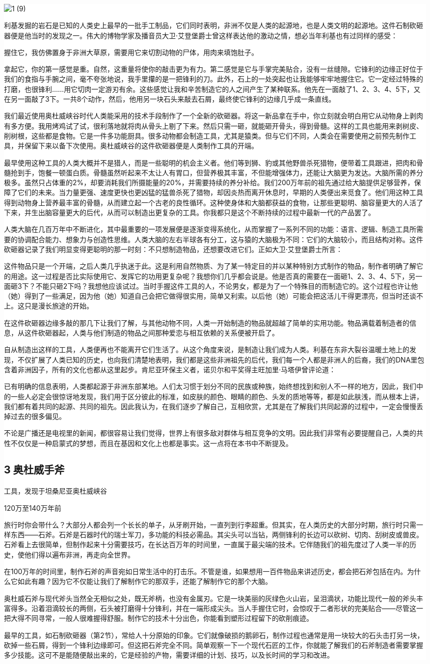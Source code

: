 ![1 (9)](Image00003.jpg)

利基发掘的岩石是已知的人类史上最早的一批手工制品，它们同时表明，非洲不仅是人类的起源地，也是人类文明的起源地。这件石制砍砸器便是他当时的发现之一。伟大的博物学家及播音员大卫·艾登堡爵士曾这样表达他的激动之情，想必当年利基也有过同样的感受：

握住它，我仿佛置身于非洲大草原，需要用它来切割动物的尸体，用肉来填饱肚子。

拿起它，你的第一感觉是重。自然，这重量将使你的敲击更为有力。第二感觉是它与手掌完美贴合，没有一丝缝隙。它锋利的边缘正好位于我们的食指与手腕之间，毫不夸张地说，我手里攥的是一把锋利的刀。此外，石上的一处突起也让我能够牢牢地握住它。它一定经过特殊的打磨，也很锋利……用它切肉一定游刃有余。这些感觉让我和辛苦制造它的人之间产生了某种联系。他先在一面敲了1、2、3、4、5下，又在另一面敲了3下。一共8个动作，然后，他用另一块石头来敲去石屑，最终使它锋利的边缘几乎成一条直线。

我们最近使用奥杜威峡谷时代人类能采用的技术手段制作了一个全新的砍砸器。将这一新品拿在手中，你立刻就会明白用它从动物身上剥肉有多方便。我用烤鸡试了试，很利落地就将肉从骨头上剔了下来。然后只需一砸，就能砸开骨头，得到骨髓。这样的工具也能用来剥树皮、削树根，这些都是食物。它是一件多功能厨具。很多动物都会制造工具，尤其是猿类。但与它们不同，人类会在需要使用之前预先制作工具，并保留下来以备下次使用。奥杜威峡谷的这件砍砸器便是人类制作工具的开端。

最早使用这种工具的人类大概并不是猎人，而是一些聪明的机会主义者。他们等到狮、豹或其他野兽杀死猎物，便带着工具跟进，把肉和骨髓抢到手，饱餐一顿蛋白质。骨髓虽然听起来不太让人有胃口，但营养极其丰富，不但能增强体力，还能让大脑更为发达。大脑所需的养分极多。虽然只占体重的2%，却要消耗我们所摄能量的20%，并需要持续的养分补给。我们200万年前的祖先通过给大脑提供足够营养，保障了它们的未来。当力量更强、速度更快也更凶猛的猛兽杀死了猎物，却因炎热而离开休息时，早期的人类便出来觅食了。他们用这种工具得到动物身上营养最丰富的骨髓，从而建立起一个古老的良性循环。这种使身体和大脑都获益的食物，让那些更聪明、脑容量更大的人活了下来，并生出脑容量更大的后代，从而可以制造出更复杂的工具。你我都只是这个不断持续的过程中最新一代的产品罢了。

人类大脑在几百万年中不断进化，其中最重要的一项发展便是逐渐变得系统化，从而掌握了一系列不同的功能：语言、逻辑、制造工具所需要的协调配合能力、想象力与创造性思维。人类大脑的左右半球各有分工，这与猿的大脑极为不同：它们的大脑较小，而且结构对称。这件砍砸器记录了我们明显变得更聪明的那一时刻：不只想制造物品，还想要改进它们。正如大卫·艾登堡爵士所言：

这件物品只是一个开端，之后人类几乎执迷于此。这是利用自然物质、为了某一特定目的并以某种特别方式制作的物品，制作者明确了解它的用途。这一过程是否比实际使用它、发挥它的功用更复杂呢？我想你们几乎都会说是。他是否真的需要在一面砸1、2、3、4、5下，另一面砸3下？不能只砸2下吗？我想他应该试过。当时手握这件工具的人，不论男女，都是为了一个特殊目的而制造它的。这个过程也许让他（她）得到了一些满足，因为他（她）知道自己会把它做得很实用，简单又利索。以后他（她）可能会把这活儿干得更漂亮，但当时还谈不上。这只是漫长旅途的开始。

在这件砍砸器边缘多敲的那几下让我们了解，与其他动物不同，人类一开始制造的物品就超越了简单的实用功能。物品满载着制造者的信息，从这件砍砸器起，人类与他们制造的物品之间那种爱恋与相互依赖的关系便被开启了。

自从制造出这样的工具，人类便再也不能离开它们生活了。从这个角度来说，是制造让我们成为人类。利基在东非大裂谷温暖土地上的发现，不仅扩展了人类已知的历史，也向我们清楚地表明，我们都是这些非洲祖先的后代，我们每一个人都是非洲人的后裔，我们的DNA里包含着非洲因子，所有的文化也都从这里起步。肯尼亚环保主义者，诺贝尔和平奖得主旺加里·马塔伊曾评论道：

已有明确的信息表明，人类都起源于非洲东部某地。人们太习惯于划分不同的民族或种族，始终想找到和别人不一样的地方，因此，我们中的一些人必定会很惊讶地发现，我们用于区分彼此的标准，如皮肤的颜色、眼睛的颜色、头发的质地等等，都是如此肤浅，而从根本上讲，我们都有着共同的起源、共同的祖先。因此我认为，在我们逐步了解自己，互相欣赏，尤其是在了解我们共同起源的过程中，一定会慢慢丢掉过去的很多偏见。

不论是广播还是电视里的新闻，都很容易让我们觉得，世界上有很多敌对群体与相互竞争的文明。因此我们非常有必要提醒自己，人类的共性不仅仅是一种启蒙式的梦想，而且在基因和文化上也都是事实。这一点将在本书中不断提及。

## 3 奥杜威手斧

工具，发现于坦桑尼亚奥杜威峡谷

120万至140万年前

旅行时你会带什么？大部分人都会列一个长长的单子，从牙刷开始，一直列到行李超重。但其实，在人类历史的大部分时期，旅行时只需一样东西——石斧。石斧是石器时代的瑞士军刀，多功能的科技必需品。其尖头可以当钻，两侧锋利的长边可以砍树、切肉、刮树皮或兽皮。石斧看上去很简单，但制作起来十分需要技巧，在长达百万年的时间里，一直属于最尖端的技术。它伴随我们的祖先度过了人类一半的历史，使他们得以遍布非洲，再走向全世界。

在100万年的时间里，制作石斧的声音宛如日常生活中的打击乐。不管是谁，如果想用一百件物品来讲述历史，都会把石斧包括在内。为什么它如此有趣？因为它不仅能让我们了解制作它的那双手，还能了解制作它的那个大脑。

奥杜威石斧与现代斧头当然全无相似之处，既无斧柄，也没有金属刃。它是一块美丽的灰绿色火山岩，呈泪滴状，功能比现代一般的斧头丰富得多。沿着泪滴较长的两侧，石头被打磨得十分锋利，并在一端形成尖头。当人手握住它时，会惊叹于二者形状的完美贴合——尽管这一把大得不同寻常，一般人很难握得舒服。制作它的技术十分出色，你能看到塑形过程留下的砍削痕迹。

最早的工具，如石制砍砸器（第2节），常给人十分原始的印象。它们就像破损的鹅卵石，制作过程也通常是用一块较大的石头击打另一块，砍掉一些石屑，得到一个锋利边缘即可。但这把石斧完全不同。简单观察一下一个现代石匠的工作，你就能了解我们的石斧制造者需要掌握多少技能。这可不是能随便敲出来的，它是经验的产物，需要详细的计划、技巧，以及长时间的学习和改进。
